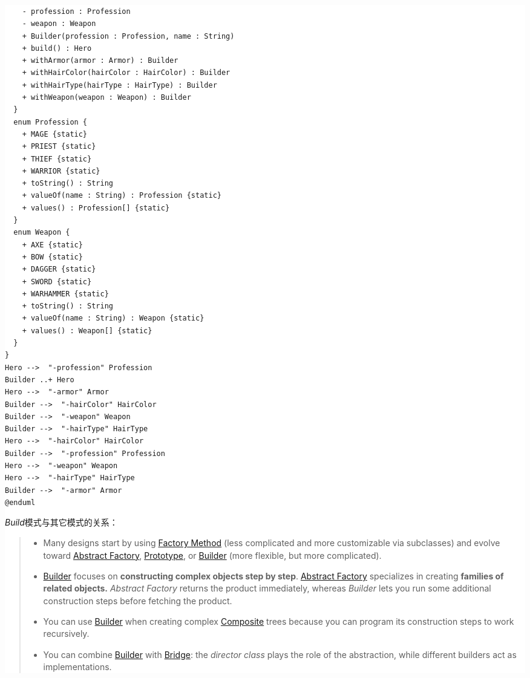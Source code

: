 ```plantuml
    - profession : Profession
    - weapon : Weapon
    + Builder(profession : Profession, name : String)
    + build() : Hero
    + withArmor(armor : Armor) : Builder
    + withHairColor(hairColor : HairColor) : Builder
    + withHairType(hairType : HairType) : Builder
    + withWeapon(weapon : Weapon) : Builder
  }
  enum Profession {
    + MAGE {static}
    + PRIEST {static}
    + THIEF {static}
    + WARRIOR {static}
    + toString() : String
    + valueOf(name : String) : Profession {static}
    + values() : Profession[] {static}
  }
  enum Weapon {
    + AXE {static}
    + BOW {static}
    + DAGGER {static}
    + SWORD {static}
    + WARHAMMER {static}
    + toString() : String
    + valueOf(name : String) : Weapon {static}
    + values() : Weapon[] {static}
  }
}
Hero -->  "-profession" Profession
Builder ..+ Hero
Hero -->  "-armor" Armor
Builder -->  "-hairColor" HairColor
Builder -->  "-weapon" Weapon
Builder -->  "-hairType" HairType
Hero -->  "-hairColor" HairColor
Builder -->  "-profession" Profession
Hero -->  "-weapon" Weapon
Hero -->  "-hairType" HairType
Builder -->  "-armor" Armor
@enduml
```

*Build*模式与其它模式的关系：

> - Many designs start by using [Factory Method](https://refactoring.guru/design-patterns/factory-method) (less complicated and more customizable via subclasses) and evolve toward [Abstract Factory](https://refactoring.guru/design-patterns/abstract-factory), [Prototype](https://refactoring.guru/design-patterns/prototype), or [Builder](https://refactoring.guru/design-patterns/builder) (more flexible, but more complicated).
> 
> - [Builder](https://refactoring.guru/design-patterns/builder) focuses on **constructing complex objects step by step**. [Abstract Factory](https://refactoring.guru/design-patterns/abstract-factory) specializes in creating **families of related objects.** *Abstract Factory* returns the product immediately, whereas *Builder* lets you run some additional construction steps before fetching the product.
> 
> - You can use [Builder](https://refactoring.guru/design-patterns/builder) when creating complex [Composite](https://refactoring.guru/design-patterns/composite) trees because you can program its construction steps to work recursively.
> 
> - You can combine [Builder](https://refactoring.guru/design-patterns/builder) with [Bridge](https://refactoring.guru/design-patterns/bridge): the *director class* plays the role of the abstraction, while different builders act as implementations.